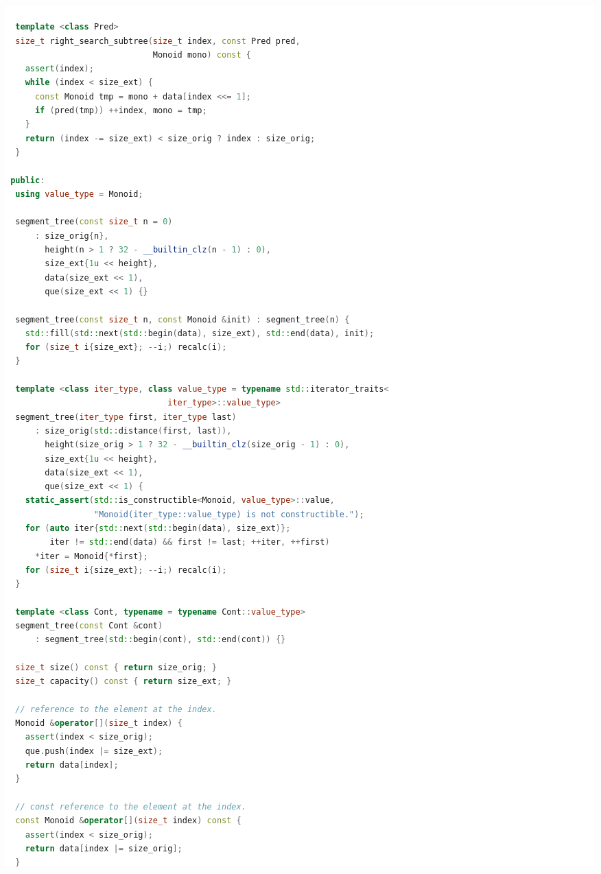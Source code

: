 ```cpp

  template <class Pred>
  size_t right_search_subtree(size_t index, const Pred pred,
                              Monoid mono) const {
    assert(index);
    while (index < size_ext) {
      const Monoid tmp = mono + data[index <<= 1];
      if (pred(tmp)) ++index, mono = tmp;
    }
    return (index -= size_ext) < size_orig ? index : size_orig;
  }

 public:
  using value_type = Monoid;

  segment_tree(const size_t n = 0)
      : size_orig{n},
        height(n > 1 ? 32 - __builtin_clz(n - 1) : 0),
        size_ext{1u << height},
        data(size_ext << 1),
        que(size_ext << 1) {}

  segment_tree(const size_t n, const Monoid &init) : segment_tree(n) {
    std::fill(std::next(std::begin(data), size_ext), std::end(data), init);
    for (size_t i{size_ext}; --i;) recalc(i);
  }

  template <class iter_type, class value_type = typename std::iterator_traits<
                                 iter_type>::value_type>
  segment_tree(iter_type first, iter_type last)
      : size_orig(std::distance(first, last)),
        height(size_orig > 1 ? 32 - __builtin_clz(size_orig - 1) : 0),
        size_ext{1u << height},
        data(size_ext << 1),
        que(size_ext << 1) {
    static_assert(std::is_constructible<Monoid, value_type>::value,
                  "Monoid(iter_type::value_type) is not constructible.");
    for (auto iter{std::next(std::begin(data), size_ext)};
         iter != std::end(data) && first != last; ++iter, ++first)
      *iter = Monoid{*first};
    for (size_t i{size_ext}; --i;) recalc(i);
  }

  template <class Cont, typename = typename Cont::value_type>
  segment_tree(const Cont &cont)
      : segment_tree(std::begin(cont), std::end(cont)) {}

  size_t size() const { return size_orig; }
  size_t capacity() const { return size_ext; }

  // reference to the element at the index.
  Monoid &operator[](size_t index) {
    assert(index < size_orig);
    que.push(index |= size_ext);
    return data[index];
  }

  // const reference to the element at the index.
  const Monoid &operator[](size_t index) const {
    assert(index < size_orig);
    return data[index |= size_orig];
  }

```